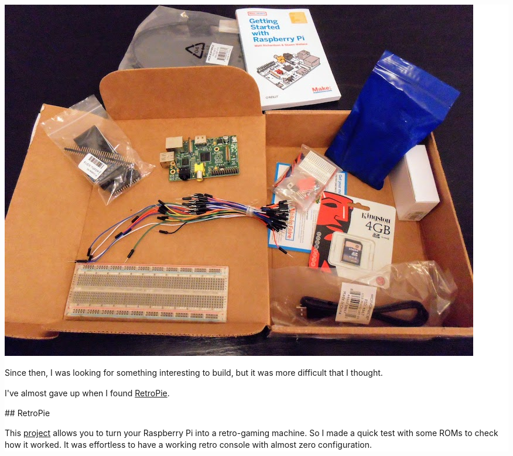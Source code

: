 ![Raspberry Pi kit](./01-raspberry-pi-kit.jpg)

Since then, I was looking for something interesting to build, but it was more difficult that I thought.

I've almost gave up when I found [RetroPie](https://retropie.org.uk/).

## RetroPie

This [project](https://retropie.org.uk/) allows you to turn your Raspberry Pi into a retro-gaming machine. So I made a quick test with some ROMs to check how it worked. It was effortless to have a working retro console with almost zero configuration.
